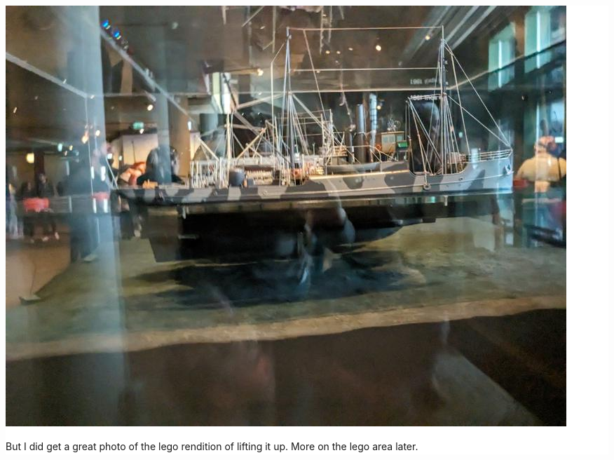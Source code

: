 ![Alt text](/images/travel8/PXL_20240428_085029068.jpg)

But I did get a great photo of the lego rendition of lifting it up. More on the lego area later.
